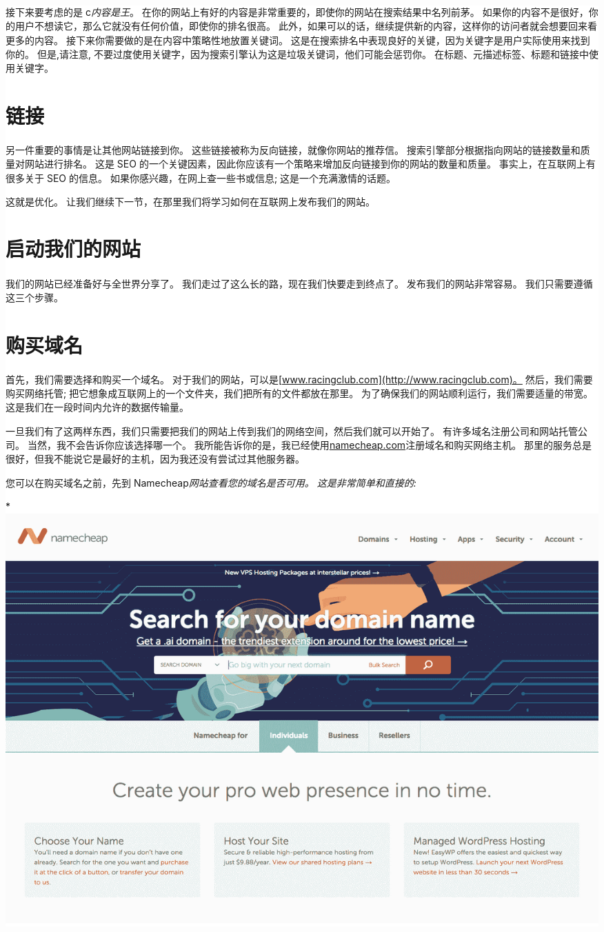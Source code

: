 接下来要考虑的是 c*内容是王*。 在你的网站上有好的内容是非常重要的，即使你的网站在搜索结果中名列前茅。 如果你的内容不是很好，你的用户不想读它，那么它就没有任何价值，即使你的排名很高。 此外，如果可以的话，继续提供新的内容，这样你的访问者就会想要回来看更多的内容。 接下来你需要做的是在内容中策略性地放置关键词。 这是在搜索排名中表现良好的关键，因为关键字是用户实际使用来找到你的。 但是,请注意, 不要过度使用关键字，因为搜索引擎认为这是垃圾关键词，他们可能会惩罚你。 在标题、元描述标签、标题和链接中使用关键字。

# 链接

另一件重要的事情是让其他网站链接到你。 这些链接被称为反向链接，就像你网站的推荐信。 搜索引擎部分根据指向网站的链接数量和质量对网站进行排名。 这是 SEO 的一个关键因素，因此你应该有一个策略来增加反向链接到你的网站的数量和质量。 事实上，在互联网上有很多关于 SEO 的信息。 如果你感兴趣，在网上查一些书或信息; 这是一个充满激情的话题。

这就是优化。 让我们继续下一节，在那里我们将学习如何在互联网上发布我们的网站。

# 启动我们的网站

我们的网站已经准备好与全世界分享了。 我们走过了这么长的路，现在我们快要走到终点了。 发布我们的网站非常容易。 我们只需要遵循这三个步骤。

# 购买域名

首先，我们需要选择和购买一个域名。 对于我们的网站，可以是[www.racingclub.com](http://www.racingclub.com)。 然后，我们需要购买网络托管; 把它想象成互联网上的一个文件夹，我们把所有的文件都放在那里。 为了确保我们的网站顺利运行，我们需要适量的带宽。 这是我们在一段时间内允许的数据传输量。

一旦我们有了这两样东西，我们只需要把我们的网站上传到我们的网络空间，然后我们就可以开始了。 有许多域名注册公司和网站托管公司。 当然，我不会告诉你应该选择哪一个。 我所能告诉你的是，我已经使用[namecheap.com](http://namecheap.com)注册域名和购买网络主机。 那里的服务总是很好，但我不能说它是最好的主机，因为我还没有尝试过其他服务器。

您可以在购买域名之前，先到 Namecheap*网站查看您的域名是否可用。 这是非常简单和直接的:*

 *![](img/e6f0d70f-d7c5-4470-9750-c72f9208bc12.png)
